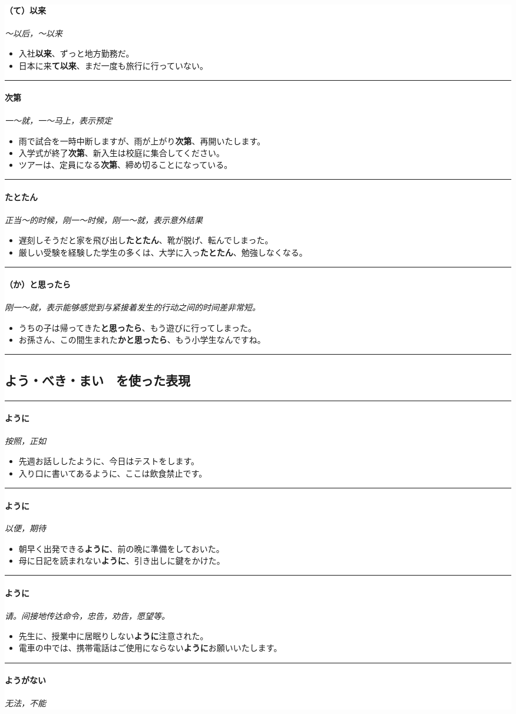 #### （て）以来
*～以后，～以来*

* 入社**以来**、ずっと地方勤務だ。
* 日本に来**て以来**、まだ一度も旅行に行っていない。

---
#### 次第
*一～就，一～马上，表示预定*

* 雨で試合を一時中断しますが、雨が上がり**次第**、再開いたします。
* 入学式が終了**次第**、新入生は校庭に集合してください。
* ツアーは、定員になる**次第**、締め切ることになっている。

---
#### たとたん
*正当～的时候，刚一～时候，刚一～就，表示意外结果*

* 遅刻しそうだと家を飛び出し**たとたん**、靴が脱げ、転んでしまった。
* 厳しい受験を経験した学生の多くは、大学に入っ**たとたん**、勉強しなくなる。

---
#### （か）と思ったら
*刚一～就，表示能够感觉到与紧接着发生的行动之间的时间差非常短。*

* うちの子は帰ってきた**と思ったら**、もう遊びに行ってしまった。
* お孫さん、この間生まれた**かと思ったら**、もう小学生なんですね。

---
## よう・べき・まい　を使った表現
---
#### ように
*按照，正如*

* 先週お話ししたように、今日はテストをします。
* 入り口に書いてあるように、ここは飲食禁止です。

---
#### ように
*以便，期待*

* 朝早く出発できる**ように**、前の晩に準備をしておいた。
* 母に日記を読まれない**ように**、引き出しに鍵をかけた。

---
#### ように
*请。间接地传达命令，忠告，劝告，愿望等。*

* 先生に、授業中に居眠りしない**ように**注意された。
* 電車の中では、携帯電話はご使用にならない**ように**お願いいたします。

---
#### ようがない
*无法，不能*
